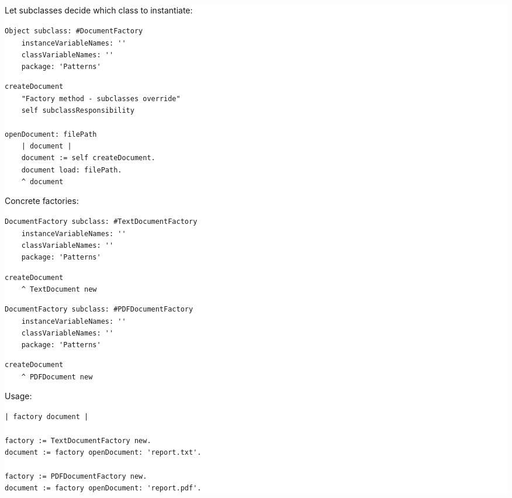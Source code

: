 Let subclasses decide which class to instantiate:

```smalltalk
Object subclass: #DocumentFactory
    instanceVariableNames: ''
    classVariableNames: ''
    package: 'Patterns'
```

```smalltalk
createDocument
    "Factory method - subclasses override"
    self subclassResponsibility

openDocument: filePath
    | document |
    document := self createDocument.
    document load: filePath.
    ^ document
```

Concrete factories:

```smalltalk
DocumentFactory subclass: #TextDocumentFactory
    instanceVariableNames: ''
    classVariableNames: ''
    package: 'Patterns'
```

```smalltalk
createDocument
    ^ TextDocument new
```

```smalltalk
DocumentFactory subclass: #PDFDocumentFactory
    instanceVariableNames: ''
    classVariableNames: ''
    package: 'Patterns'
```

```smalltalk
createDocument
    ^ PDFDocument new
```

Usage:

```smalltalk
| factory document |

factory := TextDocumentFactory new.
document := factory openDocument: 'report.txt'.

factory := PDFDocumentFactory new.
document := factory openDocument: 'report.pdf'.
```
